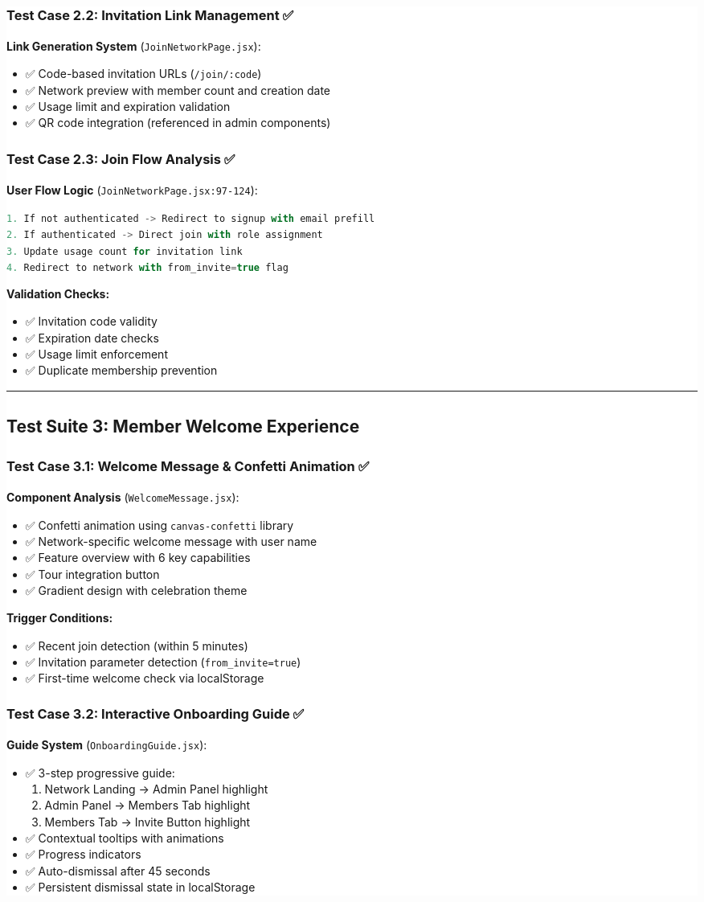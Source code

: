### Test Case 2.2: Invitation Link Management ✅

**Link Generation System** (`JoinNetworkPage.jsx`):
- ✅ Code-based invitation URLs (`/join/:code`)
- ✅ Network preview with member count and creation date
- ✅ Usage limit and expiration validation
- ✅ QR code integration (referenced in admin components)

### Test Case 2.3: Join Flow Analysis ✅

**User Flow Logic** (`JoinNetworkPage.jsx:97-124`):
```javascript
1. If not authenticated -> Redirect to signup with email prefill
2. If authenticated -> Direct join with role assignment  
3. Update usage count for invitation link
4. Redirect to network with from_invite=true flag
```

**Validation Checks:**
- ✅ Invitation code validity
- ✅ Expiration date checks
- ✅ Usage limit enforcement
- ✅ Duplicate membership prevention

---

## Test Suite 3: Member Welcome Experience

### Test Case 3.1: Welcome Message & Confetti Animation ✅

**Component Analysis** (`WelcomeMessage.jsx`):
- ✅ Confetti animation using `canvas-confetti` library
- ✅ Network-specific welcome message with user name
- ✅ Feature overview with 6 key capabilities
- ✅ Tour integration button
- ✅ Gradient design with celebration theme

**Trigger Conditions:**
- ✅ Recent join detection (within 5 minutes)
- ✅ Invitation parameter detection (`from_invite=true`)
- ✅ First-time welcome check via localStorage

### Test Case 3.2: Interactive Onboarding Guide ✅

**Guide System** (`OnboardingGuide.jsx`):
- ✅ 3-step progressive guide:
  1. Network Landing -> Admin Panel highlight
  2. Admin Panel -> Members Tab highlight  
  3. Members Tab -> Invite Button highlight
- ✅ Contextual tooltips with animations
- ✅ Progress indicators
- ✅ Auto-dismissal after 45 seconds
- ✅ Persistent dismissal state in localStorage
